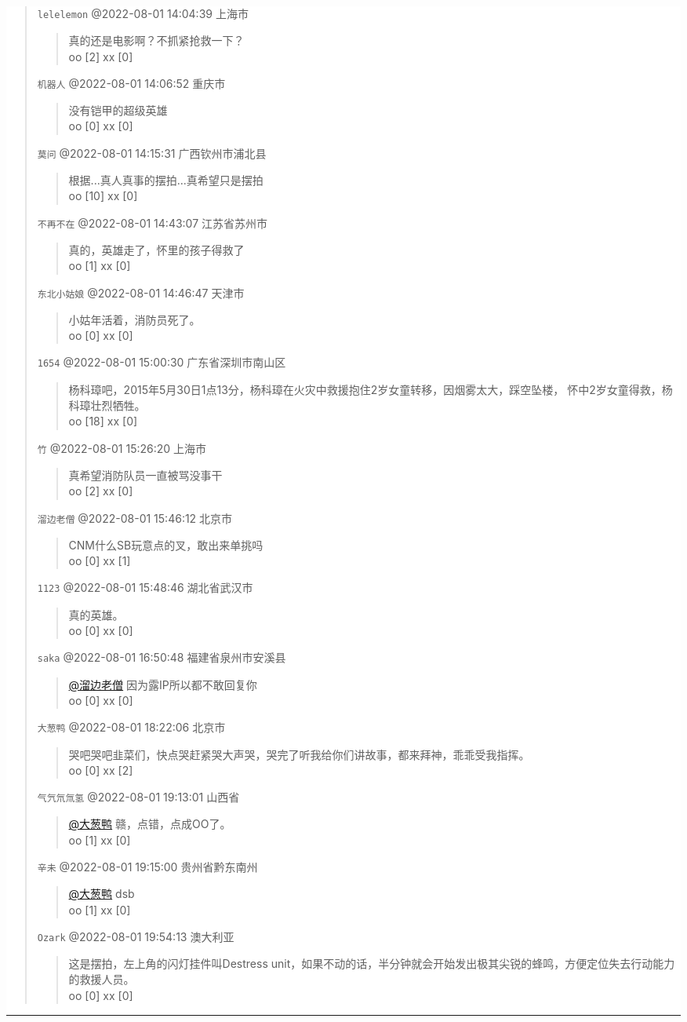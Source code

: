 > `lelelemon` @2022-08-01 14:04:39 上海市 
>> 真的还是电影啊？不抓紧抢救一下？  
oo [2]  xx [0]
>
> `机器人` @2022-08-01 14:06:52 重庆市 
>> 没有铠甲的超级英雄  
oo [0]  xx [0]
>
> `莫问` @2022-08-01 14:15:31 广西钦州市浦北县 
>> 根据...真人真事的摆拍...真希望只是摆拍  
oo [10]  xx [0]
>
> `不再不在` @2022-08-01 14:43:07 江苏省苏州市 
>> 真的，英雄走了，怀里的孩子得救了  
oo [1]  xx [0]
>
> `东北小姑娘` @2022-08-01 14:46:47 天津市 
>> 小姑年活着，消防员死了。  
oo [0]  xx [0]
>
> `1654` @2022-08-01 15:00:30 广东省深圳市南山区 
>> 杨科璋吧，2015年5月30日1点13分，杨科璋在火灾中救援抱住2岁女童转移，因烟雾太大，踩空坠楼， 怀中2岁女童得救，杨科璋壮烈牺牲。  
oo [18]  xx [0]
>
> `竹` @2022-08-01 15:26:20 上海市 
>> 真希望消防队员一直被骂没事干  
oo [2]  xx [0]
>
> `溜边老僧` @2022-08-01 15:46:12 北京市 
>> CNM什么SB玩意点的叉，敢出来单挑吗  
oo [0]  xx [1]
>
> `1123` @2022-08-01 15:48:46 湖北省武汉市 
>> 真的英雄。  
oo [0]  xx [0]
>
> `saka` @2022-08-01 16:50:48 福建省泉州市安溪县 
>>   <a href="#tucao-10853712" data-id="10853712" class="tucao-link">@溜边老僧</a> 因为露IP所以都不敢回复你  
oo [0]  xx [0]
>
> `大葱鸭` @2022-08-01 18:22:06 北京市 
>> 哭吧哭吧韭菜们，快点哭赶紧哭大声哭，哭完了听我给你们讲故事，都来拜神，乖乖受我指挥。  
oo [0]  xx [2]
>
> `气氕氘氚氢` @2022-08-01 19:13:01 山西省 
>>  <a href="#tucao-10854635" data-id="10854635" class="tucao-link">@大葱鸭</a> 赣，点错，点成OO了。  
oo [1]  xx [0]
>
> `辛未` @2022-08-01 19:15:00 贵州省黔东南州 
>>  <a href="#tucao-10854635" data-id="10854635" class="tucao-link">@大葱鸭</a> dsb  
oo [1]  xx [0]
>
> `Ozark` @2022-08-01 19:54:13 澳大利亚 
>> 这是摆拍，左上角的闪灯挂件叫Destress unit，如果不动的话，半分钟就会开始发出极其尖锐的蜂鸣，方便定位失去行动能力的救援人员。  
oo [0]  xx [0]
>
------
